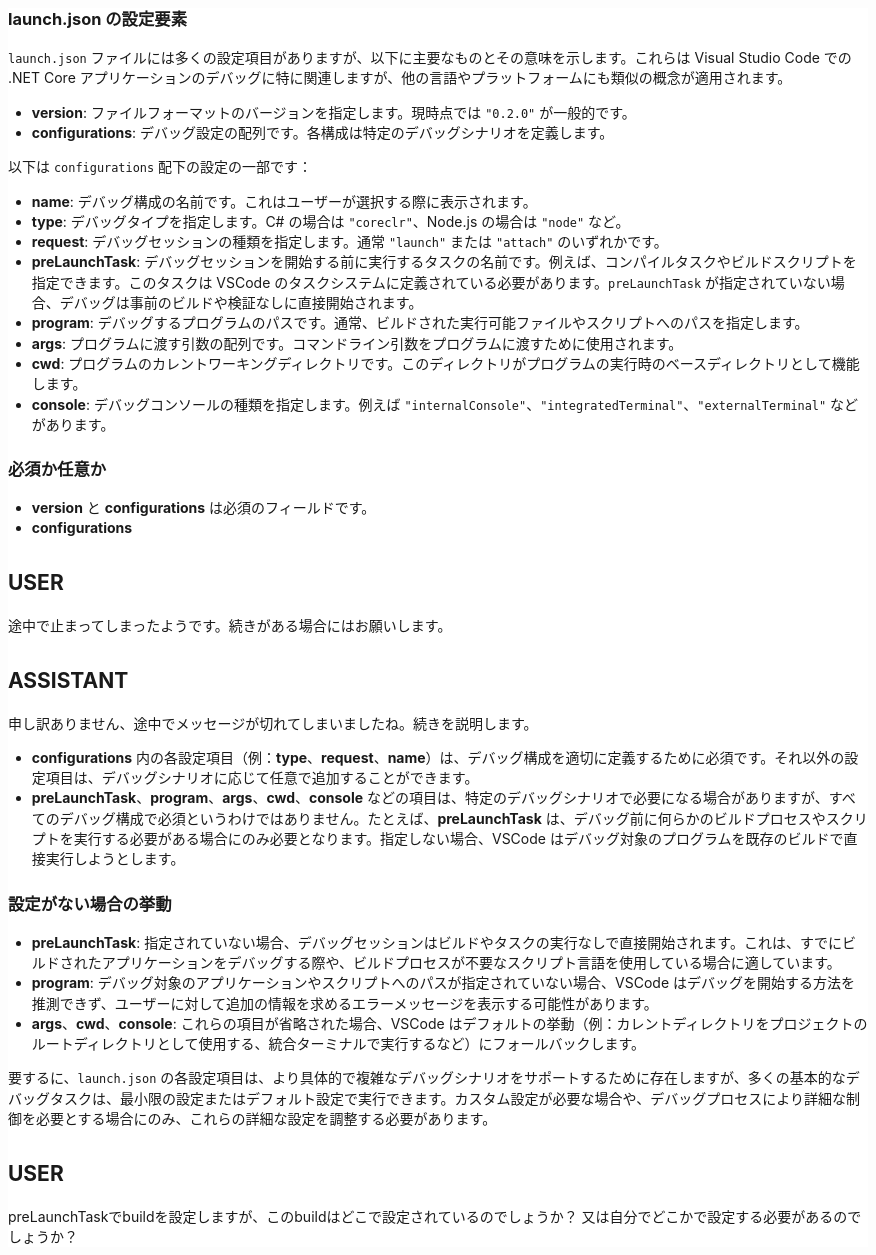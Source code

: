 ### launch.json の設定要素

`launch.json` ファイルには多くの設定項目がありますが、以下に主要なものとその意味を示します。これらは Visual Studio Code での .NET Core アプリケーションのデバッグに特に関連しますが、他の言語やプラットフォームにも類似の概念が適用されます。

- **version**: ファイルフォーマットのバージョンを指定します。現時点では `"0.2.0"` が一般的です。
- **configurations**: デバッグ設定の配列です。各構成は特定のデバッグシナリオを定義します。

以下は `configurations` 配下の設定の一部です：

- **name**: デバッグ構成の名前です。これはユーザーが選択する際に表示されます。
- **type**: デバッグタイプを指定します。C# の場合は `"coreclr"`、Node.js の場合は `"node"` など。
- **request**: デバッグセッションの種類を指定します。通常 `"launch"` または `"attach"` のいずれかです。
- **preLaunchTask**: デバッグセッションを開始する前に実行するタスクの名前です。例えば、コンパイルタスクやビルドスクリプトを指定できます。このタスクは VSCode のタスクシステムに定義されている必要があります。`preLaunchTask` が指定されていない場合、デバッグは事前のビルドや検証なしに直接開始されます。
- **program**: デバッグするプログラムのパスです。通常、ビルドされた実行可能ファイルやスクリプトへのパスを指定します。
- **args**: プログラムに渡す引数の配列です。コマンドライン引数をプログラムに渡すために使用されます。
- **cwd**: プログラムのカレントワーキングディレクトリです。このディレクトリがプログラムの実行時のベースディレクトリとして機能します。
- **console**: デバッグコンソールの種類を指定します。例えば `"internalConsole"`、`"integratedTerminal"`、`"externalTerminal"` などがあります。

### 必須か任意か

- **version** と **configurations** は必須のフィールドです。
- **configurations**

## USER
途中で止まってしまったようです。続きがある場合にはお願いします。

## ASSISTANT
申し訳ありません、途中でメッセージが切れてしまいましたね。続きを説明します。

- **configurations** 内の各設定項目（例：**type**、**request**、**name**）は、デバッグ構成を適切に定義するために必須です。それ以外の設定項目は、デバッグシナリオに応じて任意で追加することができます。
- **preLaunchTask**、**program**、**args**、**cwd**、**console** などの項目は、特定のデバッグシナリオで必要になる場合がありますが、すべてのデバッグ構成で必須というわけではありません。たとえば、**preLaunchTask** は、デバッグ前に何らかのビルドプロセスやスクリプトを実行する必要がある場合にのみ必要となります。指定しない場合、VSCode はデバッグ対象のプログラムを既存のビルドで直接実行しようとします。

### 設定がない場合の挙動

- **preLaunchTask**: 指定されていない場合、デバッグセッションはビルドやタスクの実行なしで直接開始されます。これは、すでにビルドされたアプリケーションをデバッグする際や、ビルドプロセスが不要なスクリプト言語を使用している場合に適しています。
- **program**: デバッグ対象のアプリケーションやスクリプトへのパスが指定されていない場合、VSCode はデバッグを開始する方法を推測できず、ユーザーに対して追加の情報を求めるエラーメッセージを表示する可能性があります。
- **args**、**cwd**、**console**: これらの項目が省略された場合、VSCode はデフォルトの挙動（例：カレントディレクトリをプロジェクトのルートディレクトリとして使用する、統合ターミナルで実行するなど）にフォールバックします。

要するに、`launch.json` の各設定項目は、より具体的で複雑なデバッグシナリオをサポートするために存在しますが、多くの基本的なデバッグタスクは、最小限の設定またはデフォルト設定で実行できます。カスタム設定が必要な場合や、デバッグプロセスにより詳細な制御を必要とする場合にのみ、これらの詳細な設定を調整する必要があります。

## USER
preLaunchTaskでbuildを設定しますが、このbuildはどこで設定されているのでしょうか？
又は自分でどこかで設定する必要があるのでしょうか？
